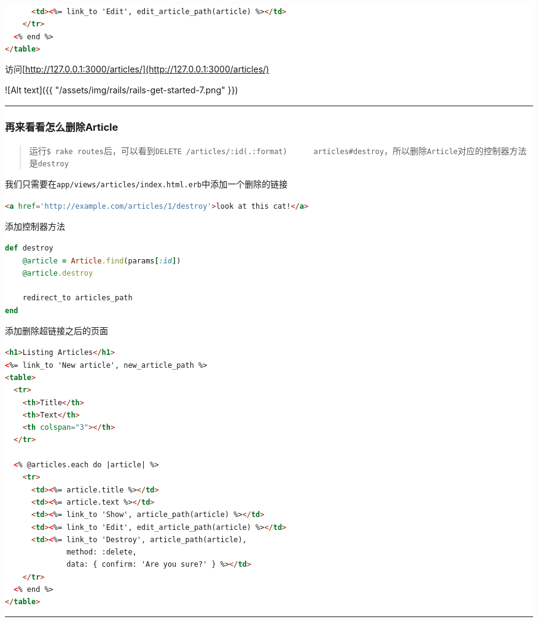 ```html
      <td><%= link_to 'Edit', edit_article_path(article) %></td>
    </tr>
  <% end %>
</table>
```
访问[http://127.0.0.1:3000/articles/](http://127.0.0.1:3000/articles/)

![Alt text]({{ "/assets/img/rails/rails-get-started-7.png" }})

---

### 再来看看怎么删除**Article**
>运行`$ rake routes`后，可以看到`DELETE /articles/:id(.:format)      articles#destroy`，所以删除`Article`对应的控制器方法是`destroy`

我们只需要在`app/views/articles/index.html.erb`中添加一个删除的链接

```html
<a href='http://example.com/articles/1/destroy'>look at this cat!</a>
```

添加控制器方法

```ruby
def destroy
    @article = Article.find(params[:id])
    @article.destroy
 
    redirect_to articles_path
end
```

添加删除超链接之后的页面

```html
<h1>Listing Articles</h1>
<%= link_to 'New article', new_article_path %>
<table>
  <tr>
    <th>Title</th>
    <th>Text</th>
    <th colspan="3"></th>
  </tr>
 
  <% @articles.each do |article| %>
    <tr>
      <td><%= article.title %></td>
      <td><%= article.text %></td>
      <td><%= link_to 'Show', article_path(article) %></td>
      <td><%= link_to 'Edit', edit_article_path(article) %></td>
      <td><%= link_to 'Destroy', article_path(article),
              method: :delete,
              data: { confirm: 'Are you sure?' } %></td>
    </tr>
  <% end %>
</table>
```

---